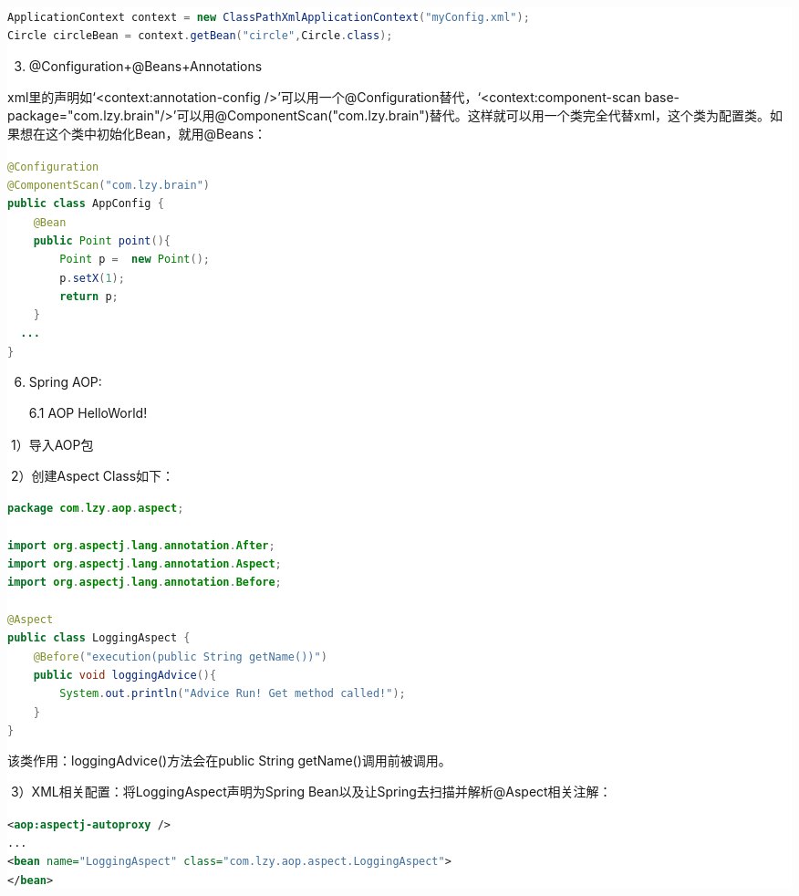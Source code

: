    ```java
   ApplicationContext context = new ClassPathXmlApplicationContext("myConfig.xml");
   Circle circleBean = context.getBean("circle",Circle.class);
   ```

   3) @Configuration+@Beans+Annotations

   xml里的声明如‘<context:annotation-config />’可以用一个@Configuration替代，‘<context:component-scan base-package="com.lzy.brain"/>’可以用@ComponentScan("com.lzy.brain")替代。这样就可以用一个类完全代替xml，这个类为配置类。如果想在这个类中初始化Bean，就用@Beans：

   ```java
   @Configuration
   @ComponentScan("com.lzy.brain")
   public class AppConfig {
       @Bean
       public Point point(){
           Point p =  new Point();
           p.setX(1);
           return p;
       }
     ...
   }
   ```

6. Spring AOP:

   6.1 AOP HelloWorld!

​	1）导入AOP包

​	2）创建Aspect Class如下：

```java
package com.lzy.aop.aspect;

import org.aspectj.lang.annotation.After;
import org.aspectj.lang.annotation.Aspect;
import org.aspectj.lang.annotation.Before;

@Aspect
public class LoggingAspect {
    @Before("execution(public String getName())")
    public void loggingAdvice(){
        System.out.println("Advice Run! Get method called!");
    }
}
```

该类作用：loggingAdvice()方法会在public String getName()调用前被调用。

​    	 3）XML相关配置：将LoggingAspect声明为Spring Bean以及让Spring去扫描并解析@Aspect相关注解：

```xml
<aop:aspectj-autoproxy />
...
<bean name="LoggingAspect" class="com.lzy.aop.aspect.LoggingAspect">
</bean>
```

